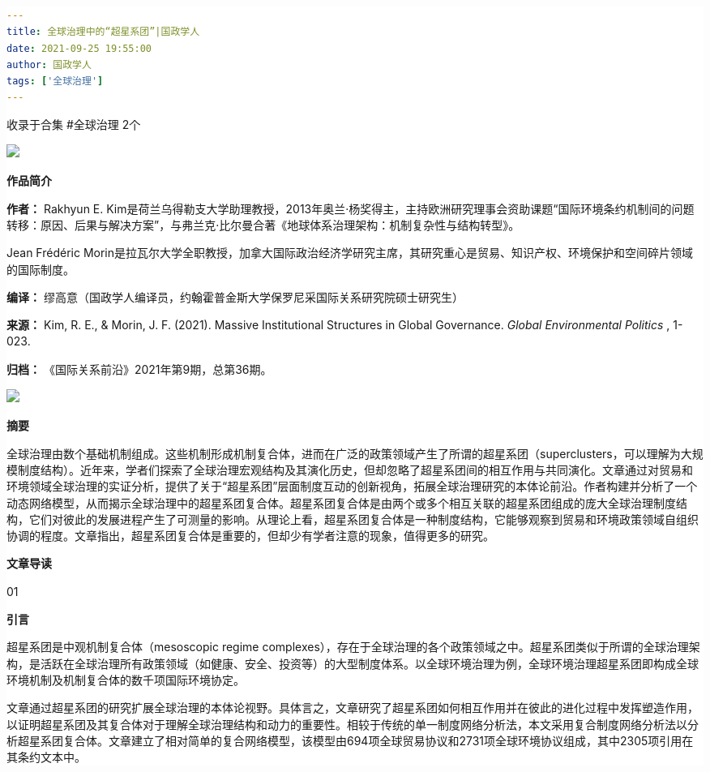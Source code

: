 ```yaml
---
title: 全球治理中的“超星系团”|国政学人
date: 2021-09-25 19:55:00
author: 国政学人
tags: ['全球治理']
---
```



收录于合集 #全球治理 2个

![](/images/504/2.gif)

  

**作品简介**

 **作者：** Rakhyun E.
Kim是荷兰乌得勒支大学助理教授，2013年奥兰·杨奖得主，主持欧洲研究理事会资助课题“国际环境条约机制间的问题转移：原因、后果与解决方案”，与弗兰克·比尔曼合著《地球体系治理架构：机制复杂性与结构转型》。

Jean Frédéric Morin是拉瓦尔大学全职教授，加拿大国际政治经济学研究主席，其研究重心是贸易、知识产权、环境保护和空间碎片领域的国际制度。

 **编译：** 缪高意（国政学人编译员，约翰霍普金斯大学保罗尼采国际关系研究院硕士研究生）

 **来源：** Kim, R. E., & Morin, J. F. (2021). Massive Institutional Structures
in Global Governance. _Global Environmental Politics_ , 1-023.

 **归档：** 《国际关系前沿》2021年第9期，总第36期。

  

![](/images/504/3.jpeg)

  

 **摘要**

  

全球治理由数个基础机制组成。这些机制形成机制复合体，进而在广泛的政策领域产生了所谓的超星系团（superclusters，可以理解为大规模制度结构）。近年来，学者们探索了全球治理宏观结构及其演化历史，但却忽略了超星系团间的相互作用与共同演化。文章通过对贸易和环境领域全球治理的实证分析，提供了关于“超星系团”层面制度互动的创新视角，拓展全球治理研究的本体论前沿。作者构建并分析了一个动态网络模型，从而揭示全球治理中的超星系团复合体。超星系团复合体是由两个或多个相互关联的超星系团组成的庞大全球治理制度结构，它们对彼此的发展进程产生了可测量的影响。从理论上看，超星系团复合体是一种制度结构，它能够观察到贸易和环境政策领域自组织协调的程度。文章指出，超星系团复合体是重要的，但却少有学者注意的现象，值得更多的研究。

  

 **文章导读**

  

01

 **引言**

  

超星系团是中观机制复合体（mesoscopic regime
complexes），存在于全球治理的各个政策领域之中。超星系团类似于所谓的全球治理架构，是活跃在全球治理所有政策领域（如健康、安全、投资等）的大型制度体系。以全球环境治理为例，全球环境治理超星系团即构成全球环境机制及机制复合体的数千项国际环境协定。

  

文章通过超星系团的研究扩展全球治理的本体论视野。具体言之，文章研究了超星系团如何相互作用并在彼此的进化过程中发挥塑造作用，以证明超星系团及其复合体对于理解全球治理结构和动力的重要性。相较于传统的单一制度网络分析法，本文采用复合制度网络分析法以分析超星系团复合体。文章建立了相对简单的复合网络模型，该模型由694项全球贸易协议和2731项全球环境协议组成，其中2305项引用在其条约文本中。
